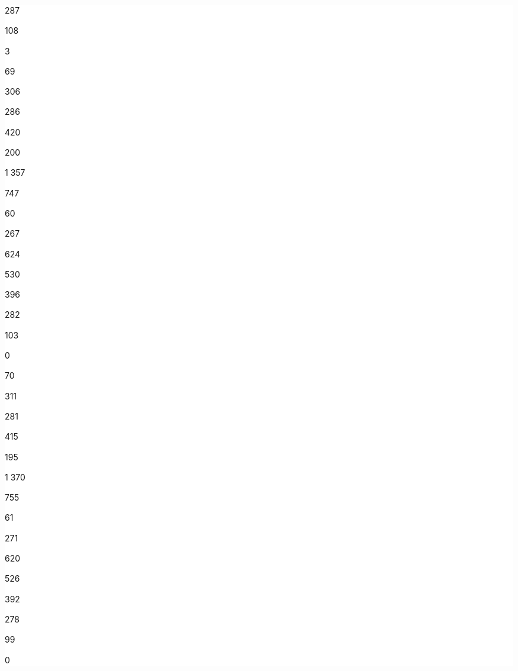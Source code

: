 287

108

3

69

306

286

420

200

1 357

747

60

267

624

530

396

282

103

0

70

311

281

415

195

1 370

755

61

271

620

526

392

278

99

0
